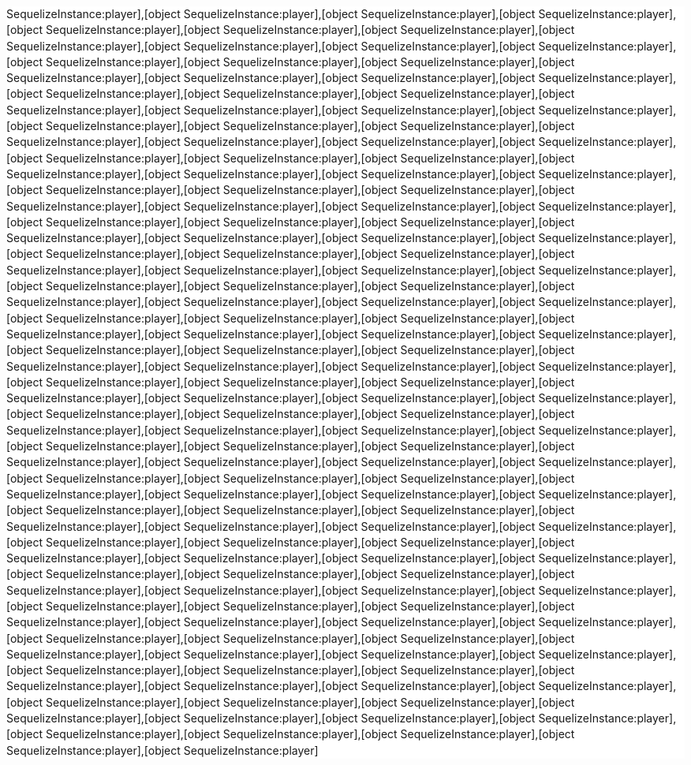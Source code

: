 SequelizeInstance:player],[object SequelizeInstance:player],[object SequelizeInstance:player],[object SequelizeInstance:player],[object SequelizeInstance:player],[object SequelizeInstance:player],[object SequelizeInstance:player],[object SequelizeInstance:player],[object SequelizeInstance:player],[object SequelizeInstance:player],[object SequelizeInstance:player],[object SequelizeInstance:player],[object SequelizeInstance:player],[object SequelizeInstance:player],[object SequelizeInstance:player],[object SequelizeInstance:player],[object SequelizeInstance:player],[object SequelizeInstance:player],[object SequelizeInstance:player],[object SequelizeInstance:player],[object SequelizeInstance:player],[object SequelizeInstance:player],[object SequelizeInstance:player],[object SequelizeInstance:player],[object SequelizeInstance:player],[object SequelizeInstance:player],[object SequelizeInstance:player],[object SequelizeInstance:player],[object SequelizeInstance:player],[object SequelizeInstance:player],[object SequelizeInstance:player],[object SequelizeInstance:player],[object SequelizeInstance:player],[object SequelizeInstance:player],[object SequelizeInstance:player],[object SequelizeInstance:player],[object SequelizeInstance:player],[object SequelizeInstance:player],[object SequelizeInstance:player],[object SequelizeInstance:player],[object SequelizeInstance:player],[object SequelizeInstance:player],[object SequelizeInstance:player],[object SequelizeInstance:player],[object SequelizeInstance:player],[object SequelizeInstance:player],[object SequelizeInstance:player],[object SequelizeInstance:player],[object SequelizeInstance:player],[object SequelizeInstance:player],[object SequelizeInstance:player],[object SequelizeInstance:player],[object SequelizeInstance:player],[object SequelizeInstance:player],[object SequelizeInstance:player],[object SequelizeInstance:player],[object SequelizeInstance:player],[object SequelizeInstance:player],[object SequelizeInstance:player],[object SequelizeInstance:player],[object SequelizeInstance:player],[object SequelizeInstance:player],[object SequelizeInstance:player],[object SequelizeInstance:player],[object SequelizeInstance:player],[object SequelizeInstance:player],[object SequelizeInstance:player],[object SequelizeInstance:player],[object SequelizeInstance:player],[object SequelizeInstance:player],[object SequelizeInstance:player],[object SequelizeInstance:player],[object SequelizeInstance:player],[object SequelizeInstance:player],[object SequelizeInstance:player],[object SequelizeInstance:player],[object SequelizeInstance:player],[object SequelizeInstance:player],[object SequelizeInstance:player],[object SequelizeInstance:player],[object SequelizeInstance:player],[object SequelizeInstance:player],[object SequelizeInstance:player],[object SequelizeInstance:player],[object SequelizeInstance:player],[object SequelizeInstance:player],[object SequelizeInstance:player],[object SequelizeInstance:player],[object SequelizeInstance:player],[object SequelizeInstance:player],[object SequelizeInstance:player],[object SequelizeInstance:player],[object SequelizeInstance:player],[object SequelizeInstance:player],[object SequelizeInstance:player],[object SequelizeInstance:player],[object SequelizeInstance:player],[object SequelizeInstance:player],[object SequelizeInstance:player],[object SequelizeInstance:player],[object SequelizeInstance:player],[object SequelizeInstance:player],[object SequelizeInstance:player],[object SequelizeInstance:player],[object SequelizeInstance:player],[object SequelizeInstance:player],[object SequelizeInstance:player],[object SequelizeInstance:player],[object SequelizeInstance:player],[object SequelizeInstance:player],[object SequelizeInstance:player],[object SequelizeInstance:player],[object SequelizeInstance:player],[object SequelizeInstance:player],[object SequelizeInstance:player],[object SequelizeInstance:player],[object SequelizeInstance:player],[object SequelizeInstance:player],[object SequelizeInstance:player],[object SequelizeInstance:player],[object SequelizeInstance:player],[object SequelizeInstance:player],[object SequelizeInstance:player],[object SequelizeInstance:player],[object SequelizeInstance:player],[object SequelizeInstance:player],[object SequelizeInstance:player],[object SequelizeInstance:player],[object SequelizeInstance:player],[object SequelizeInstance:player],[object SequelizeInstance:player],[object SequelizeInstance:player],[object SequelizeInstance:player],[object SequelizeInstance:player],[object SequelizeInstance:player],[object SequelizeInstance:player],[object SequelizeInstance:player],[object SequelizeInstance:player],[object SequelizeInstance:player],[object SequelizeInstance:player],[object SequelizeInstance:player],[object SequelizeInstance:player],[object SequelizeInstance:player],[object SequelizeInstance:player],[object SequelizeInstance:player],[object SequelizeInstance:player],[object SequelizeInstance:player],[object SequelizeInstance:player],[object SequelizeInstance:player],[object SequelizeInstance:player],[object SequelizeInstance:player],[object SequelizeInstance:player],[object SequelizeInstance:player],[object SequelizeInstance:player],[object SequelizeInstance:player],[object SequelizeInstance:player],[object SequelizeInstance:player],[object SequelizeInstance:player],[object SequelizeInstance:player],[object SequelizeInstance:player],[object SequelizeInstance:player],[object SequelizeInstance:player],[object SequelizeInstance:player]